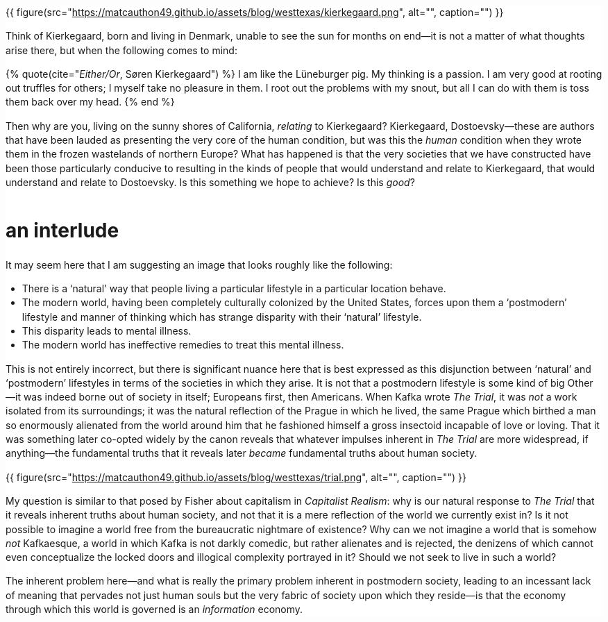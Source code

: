 {{ figure(src="https://matcauthon49.github.io/assets/blog/westtexas/kierkegaard.png", alt="", caption="") }}

Think of Kierkegaard, born and living in Denmark, unable to see the sun for months on end—it is not a matter of what thoughts arise there, but when the following comes to mind:

{% quote(cite="*Either/Or*, Søren Kierkegaard") %}
I am like the Lüneburger pig. My thinking is a passion. I am very good at rooting out truffles for others; I myself take no pleasure in them. I root out the problems with my snout, but all I can do with them is toss them back over my head.
{% end %}

Then why are you, living on the sunny shores of California, *relating* to Kierkegaard? Kierkegaard, Dostoevsky—these are authors that have been lauded as presenting the very core of the human condition, but was this the *human* condition when they wrote them in the frozen wastelands of northern Europe? What has happened is that the very societies that we have constructed have been those particularly conducive to resulting in the kinds of people that would understand and relate to Kierkegaard, that would understand and relate to Dostoevsky. Is this something we hope to achieve? Is this *good*?

# an interlude

It may seem here that I am suggesting an image that looks roughly like the following:

* There is a ‘natural’ way that people living a particular lifestyle in a particular location behave.
* The modern world, having been completely culturally colonized by the United States, forces upon them a ‘postmodern’ lifestyle and manner of thinking which has strange disparity with their ‘natural’ lifestyle.
* This disparity leads to mental illness.
* The modern world has ineffective remedies to treat this mental illness.

This is not entirely incorrect, but there is significant nuance here that is best expressed as this disjunction between ‘natural’ and ‘postmodern’ lifestyles in terms of the societies in which they arise. It is not that a postmodern lifestyle is some kind of big Other—it was indeed borne out of society in itself; Europeans first, then Americans. When Kafka wrote *The Trial*, it was *not* a work isolated from its surroundings; it was the natural reflection of the Prague in which he lived, the same Prague which birthed a man so enormously alienated from the world around him that he fashioned himself a gross insectoid incapable of love or loving. That it was something later co-opted widely by the canon reveals that whatever impulses inherent in *The Trial* are more widespread, if anything—the fundamental truths that it reveals later *became* fundamental truths about human society.

{{ figure(src="https://matcauthon49.github.io/assets/blog/westtexas/trial.png", alt="", caption="") }}

My question is similar to that posed by Fisher about capitalism in *Capitalist Realism*: why is our natural response to *The Trial* that it reveals inherent truths about human society, and not that it is a mere reflection of the world we currently exist in? Is it not possible to imagine a world free from the bureaucratic nightmare of existence? Why can we not imagine a world that is somehow *not* Kafkaesque, a world in which Kafka is not darkly comedic, but rather alienates and is rejected, the denizens of which cannot even conceptualize the locked doors and illogical complexity portrayed in it? Should we not seek to live in such a world?

The inherent problem here—and what is really the primary problem inherent in postmodern society, leading to an incessant lack of meaning that pervades not just human souls but the very fabric of society upon which they reside—is that the economy through which this world is governed is an *information* economy.
